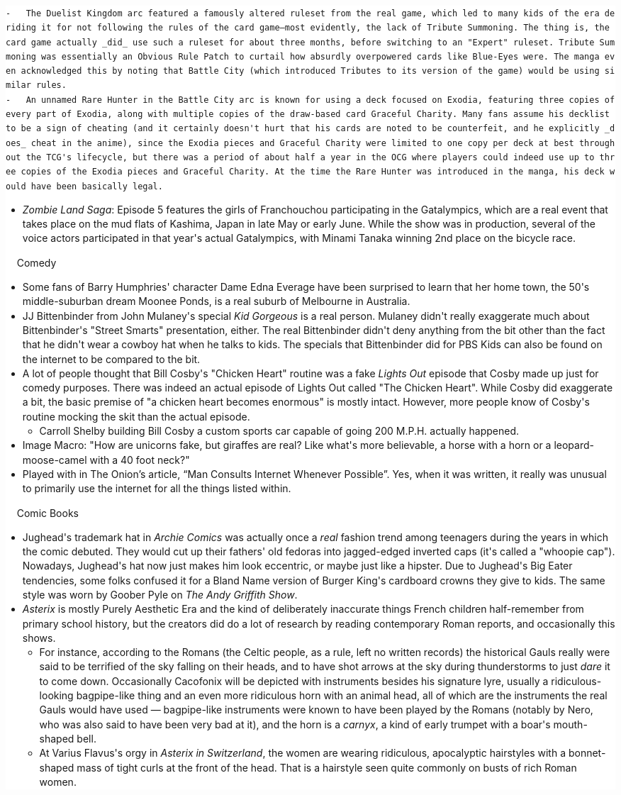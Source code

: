     -   The Duelist Kingdom arc featured a famously altered ruleset from the real game, which led to many kids of the era deriding it for not following the rules of the card game—most evidently, the lack of Tribute Summoning. The thing is, the card game actually _did_ use such a ruleset for about three months, before switching to an "Expert" ruleset. Tribute Summoning was essentially an Obvious Rule Patch to curtail how absurdly overpowered cards like Blue-Eyes were. The manga even acknowledged this by noting that Battle City (which introduced Tributes to its version of the game) would be using similar rules.
    -   An unnamed Rare Hunter in the Battle City arc is known for using a deck focused on Exodia, featuring three copies of every part of Exodia, along with multiple copies of the draw-based card Graceful Charity. Many fans assume his decklist to be a sign of cheating (and it certainly doesn't hurt that his cards are noted to be counterfeit, and he explicitly _does_ cheat in the anime), since the Exodia pieces and Graceful Charity were limited to one copy per deck at best throughout the TCG's lifecycle, but there was a period of about half a year in the OCG where players could indeed use up to three copies of the Exodia pieces and Graceful Charity. At the time the Rare Hunter was introduced in the manga, his deck would have been basically legal.
-   _Zombie Land Saga_: Episode 5 features the girls of Franchouchou participating in the Gatalympics, which are a real event that takes place on the mud flats of Kashima, Japan in late May or early June. While the show was in production, several of the voice actors participated in that year's actual Gatalympics, with Minami Tanaka winning 2nd place on the bicycle race.

    Comedy 

-   Some fans of Barry Humphries' character Dame Edna Everage have been surprised to learn that her home town, the 50's middle-suburban dream Moonee Ponds, is a real suburb of Melbourne in Australia.
-   JJ Bittenbinder from John Mulaney's special _Kid Gorgeous_ is a real person. Mulaney didn't really exaggerate much about Bittenbinder's "Street Smarts" presentation, either. The real Bittenbinder didn't deny anything from the bit other than the fact that he didn't wear a cowboy hat when he talks to kids. The specials that Bittenbinder did for PBS Kids can also be found on the internet to be compared to the bit.
-   A lot of people thought that Bill Cosby's "Chicken Heart" routine was a fake _Lights Out_ episode that Cosby made up just for comedy purposes. There was indeed an actual episode of Lights Out called "The Chicken Heart". While Cosby did exaggerate a bit, the basic premise of "a chicken heart becomes enormous" is mostly intact. However, more people know of Cosby's routine mocking the skit than the actual episode.
    -   Carroll Shelby building Bill Cosby a custom sports car capable of going 200 M.P.H. actually happened.
-   Image Macro: "How are unicorns fake, but giraffes are real? Like what's more believable, a horse with a horn or a leopard-moose-camel with a 40 foot neck?"
-   Played with in The Onion’s article, “Man Consults Internet Whenever Possible”. Yes, when it was written, it really was unusual to primarily use the internet for all the things listed within.

    Comic Books 

-   Jughead's trademark hat in _Archie Comics_ was actually once a _real_ fashion trend among teenagers during the years in which the comic debuted. They would cut up their fathers' old fedoras into jagged-edged inverted caps (it's called a "whoopie cap"). Nowadays, Jughead's hat now just makes him look eccentric, or maybe just like a hipster. Due to Jughead's Big Eater tendencies, some folks confused it for a Bland Name version of Burger King's cardboard crowns they give to kids. The same style was worn by Goober Pyle on _The Andy Griffith Show_.
-   _Asterix_ is mostly Purely Aesthetic Era and the kind of deliberately inaccurate things French children half-remember from primary school history, but the creators did do a lot of research by reading contemporary Roman reports, and occasionally this shows.
    -   For instance, according to the Romans (the Celtic people, as a rule, left no written records) the historical Gauls really were said to be terrified of the sky falling on their heads, and to have shot arrows at the sky during thunderstorms to just _dare_ it to come down. Occasionally Cacofonix will be depicted with instruments besides his signature lyre, usually a ridiculous-looking bagpipe-like thing and an even more ridiculous horn with an animal head, all of which are the instruments the real Gauls would have used — bagpipe-like instruments were known to have been played by the Romans (notably by Nero, who was also said to have been very bad at it), and the horn is a _carnyx_, a kind of early trumpet with a boar's mouth-shaped bell.
    -   At Varius Flavus's orgy in _Asterix in Switzerland_, the women are wearing ridiculous, apocalyptic hairstyles with a bonnet-shaped mass of tight curls at the front of the head. That is a hairstyle seen quite commonly on busts of rich Roman women.